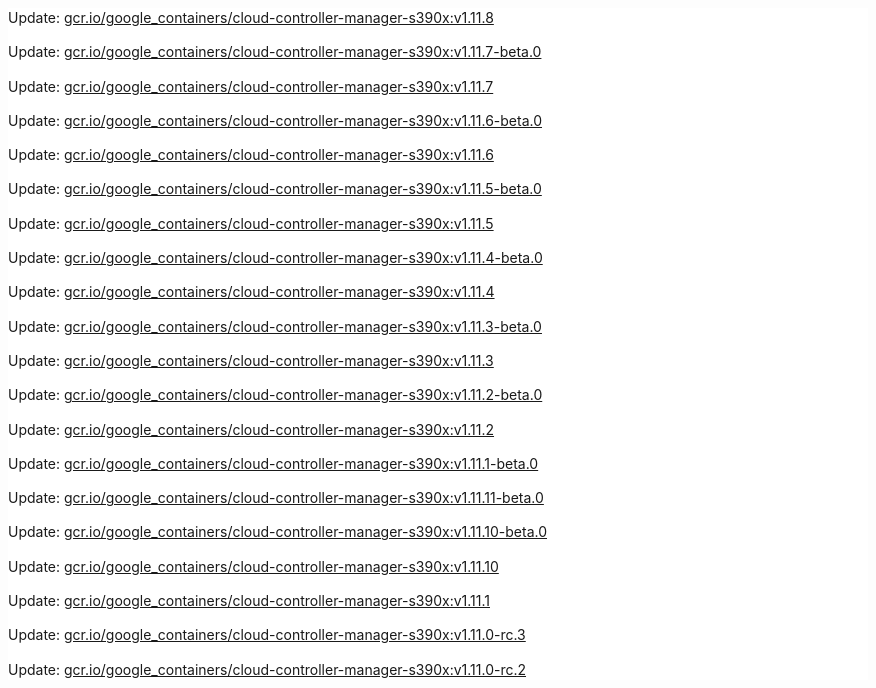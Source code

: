 Update: [gcr.io/google_containers/cloud-controller-manager-s390x:v1.11.8](https://hub.docker.com/r/cruse/cloud-controller-manager-s390x/tags/)

Update: [gcr.io/google_containers/cloud-controller-manager-s390x:v1.11.7-beta.0](https://hub.docker.com/r/cruse/cloud-controller-manager-s390x/tags/)

Update: [gcr.io/google_containers/cloud-controller-manager-s390x:v1.11.7](https://hub.docker.com/r/cruse/cloud-controller-manager-s390x/tags/)

Update: [gcr.io/google_containers/cloud-controller-manager-s390x:v1.11.6-beta.0](https://hub.docker.com/r/cruse/cloud-controller-manager-s390x/tags/)

Update: [gcr.io/google_containers/cloud-controller-manager-s390x:v1.11.6](https://hub.docker.com/r/cruse/cloud-controller-manager-s390x/tags/)

Update: [gcr.io/google_containers/cloud-controller-manager-s390x:v1.11.5-beta.0](https://hub.docker.com/r/cruse/cloud-controller-manager-s390x/tags/)

Update: [gcr.io/google_containers/cloud-controller-manager-s390x:v1.11.5](https://hub.docker.com/r/cruse/cloud-controller-manager-s390x/tags/)

Update: [gcr.io/google_containers/cloud-controller-manager-s390x:v1.11.4-beta.0](https://hub.docker.com/r/cruse/cloud-controller-manager-s390x/tags/)

Update: [gcr.io/google_containers/cloud-controller-manager-s390x:v1.11.4](https://hub.docker.com/r/cruse/cloud-controller-manager-s390x/tags/)

Update: [gcr.io/google_containers/cloud-controller-manager-s390x:v1.11.3-beta.0](https://hub.docker.com/r/cruse/cloud-controller-manager-s390x/tags/)

Update: [gcr.io/google_containers/cloud-controller-manager-s390x:v1.11.3](https://hub.docker.com/r/cruse/cloud-controller-manager-s390x/tags/)

Update: [gcr.io/google_containers/cloud-controller-manager-s390x:v1.11.2-beta.0](https://hub.docker.com/r/cruse/cloud-controller-manager-s390x/tags/)

Update: [gcr.io/google_containers/cloud-controller-manager-s390x:v1.11.2](https://hub.docker.com/r/cruse/cloud-controller-manager-s390x/tags/)

Update: [gcr.io/google_containers/cloud-controller-manager-s390x:v1.11.1-beta.0](https://hub.docker.com/r/cruse/cloud-controller-manager-s390x/tags/)

Update: [gcr.io/google_containers/cloud-controller-manager-s390x:v1.11.11-beta.0](https://hub.docker.com/r/cruse/cloud-controller-manager-s390x/tags/)

Update: [gcr.io/google_containers/cloud-controller-manager-s390x:v1.11.10-beta.0](https://hub.docker.com/r/cruse/cloud-controller-manager-s390x/tags/)

Update: [gcr.io/google_containers/cloud-controller-manager-s390x:v1.11.10](https://hub.docker.com/r/cruse/cloud-controller-manager-s390x/tags/)

Update: [gcr.io/google_containers/cloud-controller-manager-s390x:v1.11.1](https://hub.docker.com/r/cruse/cloud-controller-manager-s390x/tags/)

Update: [gcr.io/google_containers/cloud-controller-manager-s390x:v1.11.0-rc.3](https://hub.docker.com/r/cruse/cloud-controller-manager-s390x/tags/)

Update: [gcr.io/google_containers/cloud-controller-manager-s390x:v1.11.0-rc.2](https://hub.docker.com/r/cruse/cloud-controller-manager-s390x/tags/)
